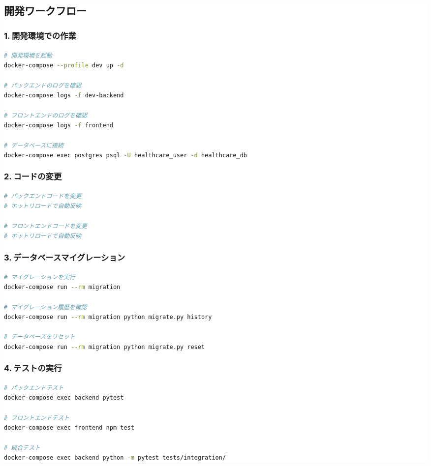 ## 開発ワークフロー

### 1. 開発環境での作業

```bash
# 開発環境を起動
docker-compose --profile dev up -d

# バックエンドのログを確認
docker-compose logs -f dev-backend

# フロントエンドのログを確認
docker-compose logs -f frontend

# データベースに接続
docker-compose exec postgres psql -U healthcare_user -d healthcare_db
```

### 2. コードの変更

```bash
# バックエンドコードを変更
# ホットリロードで自動反映

# フロントエンドコードを変更
# ホットリロードで自動反映
```

### 3. データベースマイグレーション

```bash
# マイグレーションを実行
docker-compose run --rm migration

# マイグレーション履歴を確認
docker-compose run --rm migration python migrate.py history

# データベースをリセット
docker-compose run --rm migration python migrate.py reset
```

### 4. テストの実行

```bash
# バックエンドテスト
docker-compose exec backend pytest

# フロントエンドテスト
docker-compose exec frontend npm test

# 統合テスト
docker-compose exec backend python -m pytest tests/integration/
```
